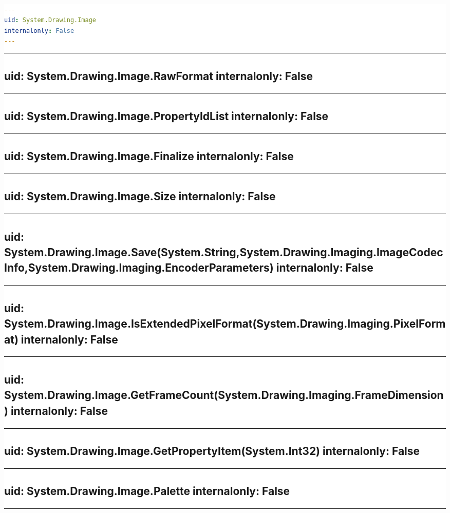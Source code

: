 ```yaml
---
uid: System.Drawing.Image
internalonly: False
---
```


---
uid: System.Drawing.Image.RawFormat
internalonly: False
---

---
uid: System.Drawing.Image.PropertyIdList
internalonly: False
---

---
uid: System.Drawing.Image.Finalize
internalonly: False
---

---
uid: System.Drawing.Image.Size
internalonly: False
---

---
uid: System.Drawing.Image.Save(System.String,System.Drawing.Imaging.ImageCodecInfo,System.Drawing.Imaging.EncoderParameters)
internalonly: False
---

---
uid: System.Drawing.Image.IsExtendedPixelFormat(System.Drawing.Imaging.PixelFormat)
internalonly: False
---

---
uid: System.Drawing.Image.GetFrameCount(System.Drawing.Imaging.FrameDimension)
internalonly: False
---

---
uid: System.Drawing.Image.GetPropertyItem(System.Int32)
internalonly: False
---

---
uid: System.Drawing.Image.Palette
internalonly: False
---

---